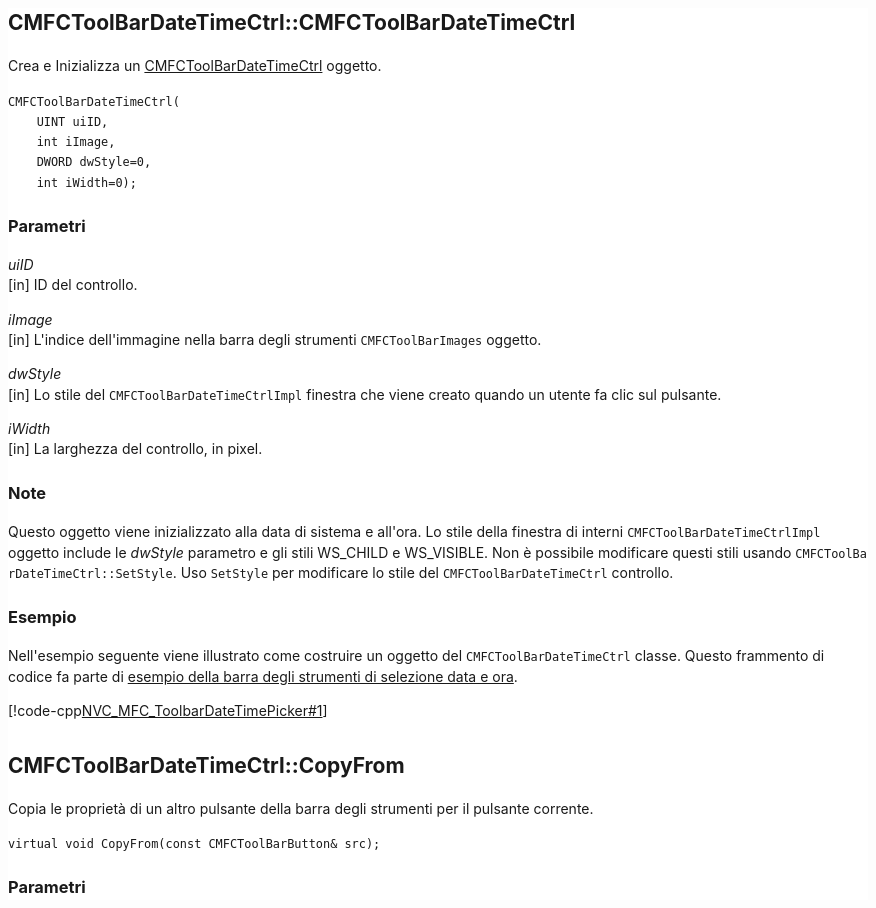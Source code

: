 ##  <a name="cmfctoolbardatetimectrl"></a>  CMFCToolBarDateTimeCtrl::CMFCToolBarDateTimeCtrl

Crea e Inizializza un [CMFCToolBarDateTimeCtrl](../../mfc/reference/cmfctoolbardatetimectrl-class.md) oggetto.

```
CMFCToolBarDateTimeCtrl(
    UINT uiID,
    int iImage,
    DWORD dwStyle=0,
    int iWidth=0);
```

### <a name="parameters"></a>Parametri

*uiID*<br/>
[in] ID del controllo.

*iImage*<br/>
[in] L'indice dell'immagine nella barra degli strumenti `CMFCToolBarImages` oggetto.

*dwStyle*<br/>
[in] Lo stile del `CMFCToolBarDateTimeCtrlImpl` finestra che viene creato quando un utente fa clic sul pulsante.

*iWidth*<br/>
[in] La larghezza del controllo, in pixel.

### <a name="remarks"></a>Note

Questo oggetto viene inizializzato alla data di sistema e all'ora. Lo stile della finestra di interni `CMFCToolBarDateTimeCtrlImpl` oggetto include le *dwStyle* parametro e gli stili WS_CHILD e WS_VISIBLE. Non è possibile modificare questi stili usando `CMFCToolBarDateTimeCtrl::SetStyle`. Uso `SetStyle` per modificare lo stile del `CMFCToolBarDateTimeCtrl` controllo.

### <a name="example"></a>Esempio

Nell'esempio seguente viene illustrato come costruire un oggetto del `CMFCToolBarDateTimeCtrl` classe. Questo frammento di codice fa parte di [esempio della barra degli strumenti di selezione data e ora](../../overview/visual-cpp-samples.md).

[!code-cpp[NVC_MFC_ToolbarDateTimePicker#1](../../mfc/reference/codesnippet/cpp/cmfctoolbardatetimectrl-class_1.cpp)]

##  <a name="copyfrom"></a>  CMFCToolBarDateTimeCtrl::CopyFrom

Copia le proprietà di un altro pulsante della barra degli strumenti per il pulsante corrente.

```
virtual void CopyFrom(const CMFCToolBarButton& src);
```

### <a name="parameters"></a>Parametri
